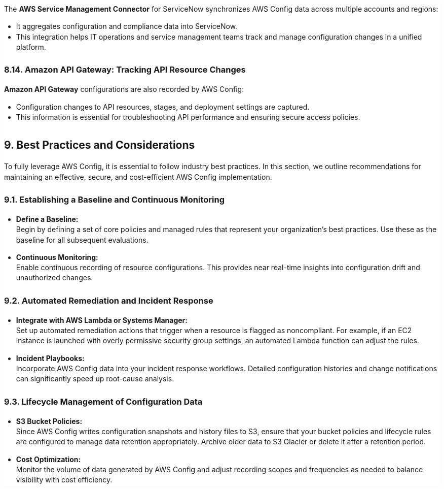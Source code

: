 The **AWS Service Management Connector** for ServiceNow synchronizes AWS Config data across multiple accounts and regions:

- It aggregates configuration and compliance data into ServiceNow.
- This integration helps IT operations and service management teams track and manage configuration changes in a unified platform.

### 8.14. Amazon API Gateway: Tracking API Resource Changes

**Amazon API Gateway** configurations are also recorded by AWS Config:

- Configuration changes to API resources, stages, and deployment settings are captured.
- This information is essential for troubleshooting API performance and ensuring secure access policies.

## 9. Best Practices and Considerations

To fully leverage AWS Config, it is essential to follow industry best practices. In this section, we outline recommendations for maintaining an effective, secure, and cost-efficient AWS Config implementation.

### 9.1. Establishing a Baseline and Continuous Monitoring

- **Define a Baseline:**  
    Begin by defining a set of core policies and managed rules that represent your organization’s best practices. Use these as the baseline for all subsequent evaluations.
    
- **Continuous Monitoring:**  
    Enable continuous recording of resource configurations. This provides near real-time insights into configuration drift and unauthorized changes.
    

### 9.2. Automated Remediation and Incident Response

- **Integrate with AWS Lambda or Systems Manager:**  
    Set up automated remediation actions that trigger when a resource is flagged as noncompliant. For example, if an EC2 instance is launched with overly permissive security group settings, an automated Lambda function can adjust the rules.
    
- **Incident Playbooks:**  
    Incorporate AWS Config data into your incident response workflows. Detailed configuration histories and change notifications can significantly speed up root-cause analysis.
    

### 9.3. Lifecycle Management of Configuration Data

- **S3 Bucket Policies:**  
    Since AWS Config writes configuration snapshots and history files to S3, ensure that your bucket policies and lifecycle rules are configured to manage data retention appropriately. Archive older data to S3 Glacier or delete it after a retention period.
    
- **Cost Optimization:**  
    Monitor the volume of data generated by AWS Config and adjust recording scopes and frequencies as needed to balance visibility with cost efficiency.
    